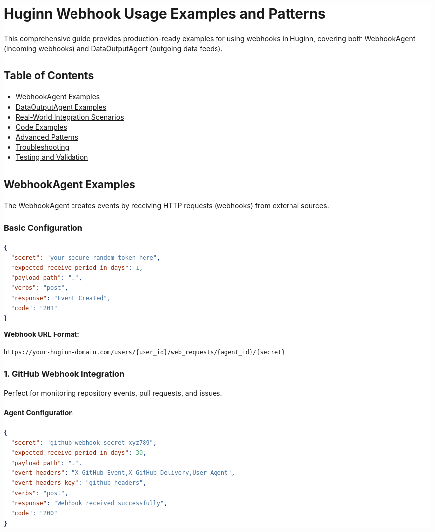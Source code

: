 # Huginn Webhook Usage Examples and Patterns

This comprehensive guide provides production-ready examples for using webhooks in Huginn, covering both WebhookAgent (incoming webhooks) and DataOutputAgent (outgoing data feeds).

## Table of Contents

- [WebhookAgent Examples](#webhookagent-examples)
- [DataOutputAgent Examples](#dataoutputagent-examples) 
- [Real-World Integration Scenarios](#real-world-integration-scenarios)
- [Code Examples](#code-examples)
- [Advanced Patterns](#advanced-patterns)
- [Troubleshooting](#troubleshooting)
- [Testing and Validation](#testing-and-validation)

## WebhookAgent Examples

The WebhookAgent creates events by receiving HTTP requests (webhooks) from external sources.

### Basic Configuration

```json
{
  "secret": "your-secure-random-token-here",
  "expected_receive_period_in_days": 1,
  "payload_path": ".",
  "verbs": "post",
  "response": "Event Created",
  "code": "201"
}
```

**Webhook URL Format:**
```
https://your-huginn-domain.com/users/{user_id}/web_requests/{agent_id}/{secret}
```

### 1. GitHub Webhook Integration

Perfect for monitoring repository events, pull requests, and issues.

#### Agent Configuration
```json
{
  "secret": "github-webhook-secret-xyz789",
  "expected_receive_period_in_days": 30,
  "payload_path": ".",
  "event_headers": "X-GitHub-Event,X-GitHub-Delivery,User-Agent",
  "event_headers_key": "github_headers",
  "verbs": "post",
  "response": "Webhook received successfully",
  "code": "200"
}
```
